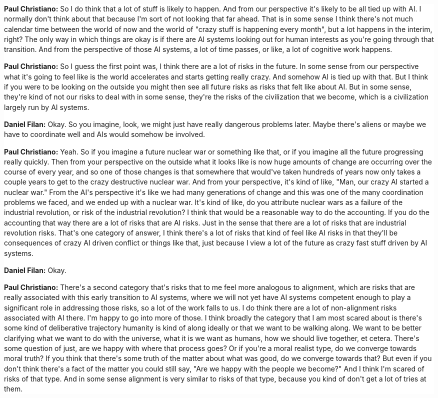 **Paul Christiano:**
So I do think that a lot of stuff is likely to happen. And from our perspective it's likely to be all tied up with AI. I normally don't think about that because I'm sort of not looking that far ahead. That is in some sense I think there's not much calendar time between the world of now and the world of "crazy stuff is happening every month", but a lot happens in the interim, right? The only way in which things are okay is if there are AI systems looking out for human interests as you're going through that transition. And from the perspective of those AI systems, a lot of time passes, or like, a lot of cognitive work happens.

**Paul Christiano:**
So I guess the first point was, I think there are a lot of risks in the future. In some sense from our perspective what it's going to feel like is the world accelerates and starts getting really crazy. And somehow AI is tied up with that. But I think if you were to be looking on the outside you might then see all future risks as risks that felt like about AI. But in some sense, they're kind of not our risks to deal with in some sense, they're the risks of the civilization that we become, which is a civilization largely run by AI systems.

**Daniel Filan:**
Okay. So you imagine, look, we might just have really dangerous problems later. Maybe there's aliens or maybe we have to coordinate well and AIs would somehow be involved.

**Paul Christiano:**
Yeah. So if you imagine a future nuclear war or something like that, or if you imagine all the future progressing really quickly. Then from your perspective on the outside what it looks like is now huge amounts of change are occurring over the course of every year, and so one of those changes is that somewhere that would've taken hundreds of years now only takes a couple years to get to the crazy destructive nuclear war. And from your perspective, it's kind of like, "Man, our crazy AI started a nuclear war." From the AI's perspective it's like we had many generations of change and this was one of the many coordination problems we faced, and we ended up with a nuclear war. It's kind of like, do you attribute nuclear wars as a failure of the industrial revolution, or risk of the industrial revolution? I think that would be a reasonable way to do the accounting. If you do the accounting that way there are a lot of risks that are AI risks. Just in the sense that there are a lot of risks that are industrial revolution risks. That's one category of answer, I think there's a lot of risks that kind of feel like AI risks in that they'll be consequences of crazy AI driven conflict or things like that, just because I view a lot of the future as crazy fast stuff driven by AI systems.

**Daniel Filan:**
Okay.

**Paul Christiano:**
There's a second category that's risks that to me feel more analogous to alignment, which are risks that are really associated with this early transition to AI systems, where we will not yet have AI systems competent enough to play a significant role in addressing those risks, so a lot of the work falls to us. I do think there are a lot of non-alignment risks associated with AI there. I'm happy to go into more of those. I think broadly the category that I am most scared about is there's some kind of deliberative trajectory humanity is kind of along ideally or that we want to be walking along. We want to be better clarifying what we want to do with the universe, what it is we want as humans, how we should live together, et cetera. There's some question of just, are we happy with where that process goes? Or if you're a moral realist type, do we converge towards moral truth? If you think that there's some truth of the matter about what was good, do we converge towards that? But even if you don't think there's a fact of the matter you could still say, "Are we happy with the people we become?" And I think I'm scared of risks of that type. And in some sense alignment is very similar to risks of that type, because you kind of don't get a lot of tries at them.

